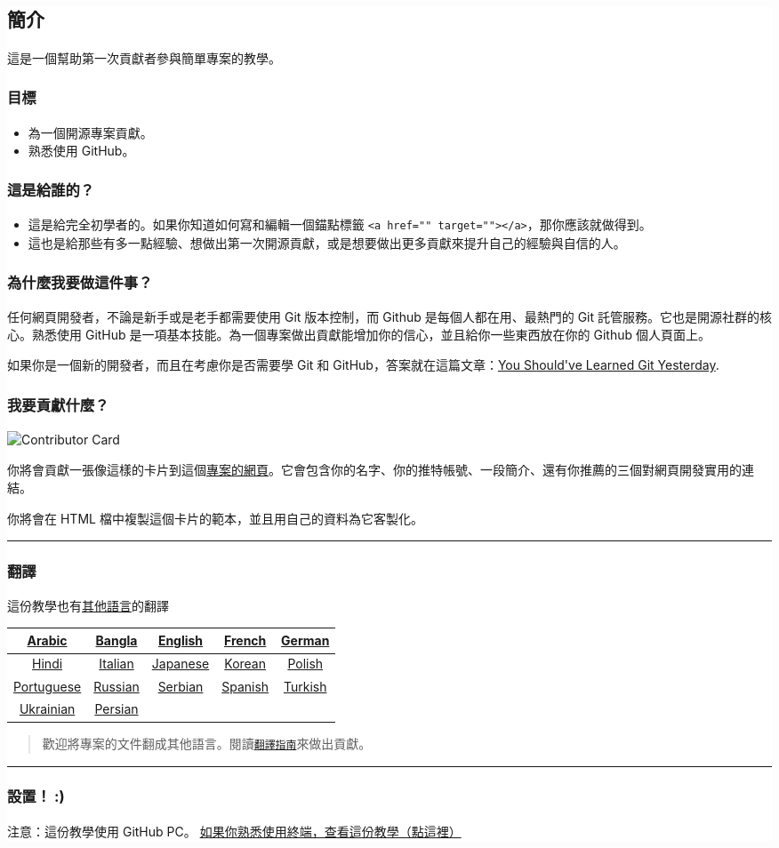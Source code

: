 
## 簡介

這是一個幫助第一次貢獻者參與簡單專案的教學。

### 目標

- 為一個開源專案貢獻。
- 熟悉使用 GitHub。

### 這是給誰的？

- 這是給完全初學者的。如果你知道如何寫和編輯一個錨點標籤 `<a href="" target=""></a>`，那你應該就做得到。
- 這也是給那些有多一點經驗、想做出第一次開源貢獻，或是想要做出更多貢獻來提升自己的經驗與自信的人。

### 為什麼我要做這件事？

任何網頁開發者，不論是新手或是老手都需要使用 Git 版本控制，而 Github 是每個人都在用、最熱門的 Git 託管服務。它也是開源社群的核心。熟悉使用 GitHub 是一項基本技能。為一個專案做出貢獻能增加你的信心，並且給你一些東西放在你的 Github 個人頁面上。

如果你是一個新的開發者，而且在考慮你是否需要學 Git 和 GitHub，答案就在這篇文章：[You Should've Learned Git Yesterday](https://codeburst.io/number-one-piece-of-advice-for-new-developers-ddd08abc8bfa 'New Developer? You should’ve learned Git yesterday. by Brandon Morelli, creator of CodeBurst.io').

### 我要貢獻什麼？

![Contributor Card](/readme-only/card.PNG 'Contributor Card')

你將會貢獻一張像這樣的卡片到這個[專案的網頁](https://syknapse.github.io/Contribute-To-This-Project/ 'https://syknapse.github.io/Contribute-To-This-Project')。它會包含你的名字、你的推特帳號、一段簡介、還有你推薦的三個對網頁開發實用的連結。

你將會在 HTML 檔中複製這個卡片的範本，並且用自己的資料為它客製化。

---

### 翻譯

這份教學也有[其他語言](/translations/README.md)的翻譯

|     [Arabic](/translations/README/ARABIC.md)     |  [Bangla](/translations/README/BANGLA.md)  |            [English](/README.md)             |  [French](/translations/README/FRENCH.md)  |  [German](/translations/README/German.md)  |
| :---------------------------------------------: | :---------------------------------------: | :-----------------------------------------: | :---------------------------------------: | :---------------------------------------: |
|      [Hindi](/translations/README/HINDI.md)      | [Italian](/translations/README/ITALIAN.md) | [Japanese](/translations/README/JAPANESE.md) |  [Korean](/translations/README/KOREAN.md)  |  [Polish](/translations/README/POLISH.md)  |
| [Portuguese](/translations/README/PORTUGUESE.md) | [Russian](/translations/README/RUSSIAN.md) |  [Serbian](/translations/README/SERBIAN.md)  | [Spanish](/translations/README/SPANISH.md) | [Turkish](/translations/README/TURKISH.md) | 
| [Ukrainian](/translations/README/UKRAINIAN.md) | [Persian](/translations/README/FARSI.md) |

> 歡迎將專案的文件翻成其他語言。閱讀[`翻譯指南`](/translations/README.md)來做出貢獻。

---

### 設置！ :)

注意：這份教學使用 GitHub PC。 [如果你熟悉使用終端，查看這份教學（點這裡）](/translations/terminal_tutorial/terminal_tutorial.zho-tc.md)
